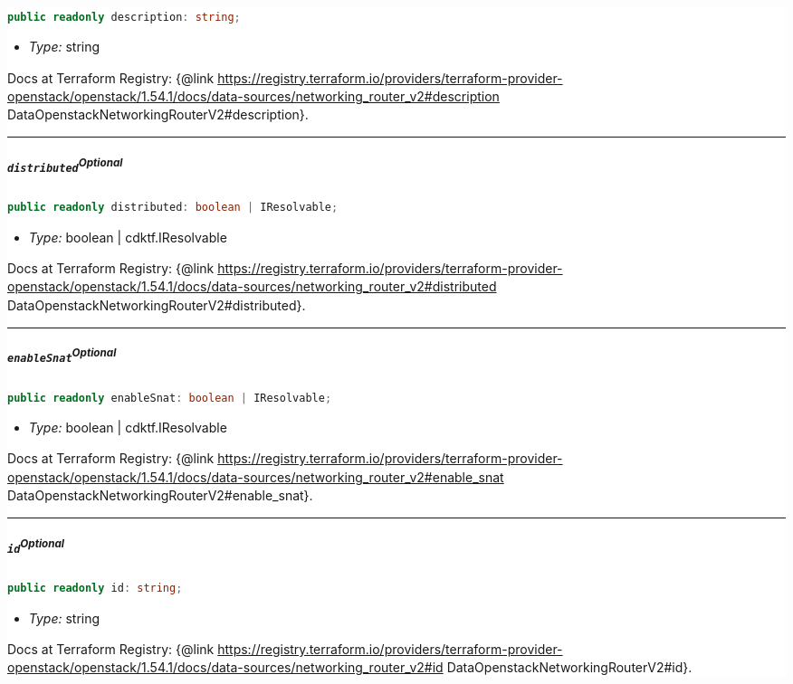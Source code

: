 ```typescript
public readonly description: string;
```

- *Type:* string

Docs at Terraform Registry: {@link https://registry.terraform.io/providers/terraform-provider-openstack/openstack/1.54.1/docs/data-sources/networking_router_v2#description DataOpenstackNetworkingRouterV2#description}.

---

##### `distributed`<sup>Optional</sup> <a name="distributed" id="@ithings/cdktf-provider-openstack.dataOpenstackNetworkingRouterV2.DataOpenstackNetworkingRouterV2Config.property.distributed"></a>

```typescript
public readonly distributed: boolean | IResolvable;
```

- *Type:* boolean | cdktf.IResolvable

Docs at Terraform Registry: {@link https://registry.terraform.io/providers/terraform-provider-openstack/openstack/1.54.1/docs/data-sources/networking_router_v2#distributed DataOpenstackNetworkingRouterV2#distributed}.

---

##### `enableSnat`<sup>Optional</sup> <a name="enableSnat" id="@ithings/cdktf-provider-openstack.dataOpenstackNetworkingRouterV2.DataOpenstackNetworkingRouterV2Config.property.enableSnat"></a>

```typescript
public readonly enableSnat: boolean | IResolvable;
```

- *Type:* boolean | cdktf.IResolvable

Docs at Terraform Registry: {@link https://registry.terraform.io/providers/terraform-provider-openstack/openstack/1.54.1/docs/data-sources/networking_router_v2#enable_snat DataOpenstackNetworkingRouterV2#enable_snat}.

---

##### `id`<sup>Optional</sup> <a name="id" id="@ithings/cdktf-provider-openstack.dataOpenstackNetworkingRouterV2.DataOpenstackNetworkingRouterV2Config.property.id"></a>

```typescript
public readonly id: string;
```

- *Type:* string

Docs at Terraform Registry: {@link https://registry.terraform.io/providers/terraform-provider-openstack/openstack/1.54.1/docs/data-sources/networking_router_v2#id DataOpenstackNetworkingRouterV2#id}.

